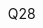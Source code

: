 <div style="position:absolute;left:56.80px;top:633.10px" class="cls_004"><span class="cls_004">Q28</span></div>
</div>
<div style="position:absolute;left:50%;margin-left:-306px;top:8020px;width:612px;height:792px;border-style:outset;overflow:hidden">
<div style="position:absolute;left:0px;top:0px">
<img src="91958a42-7e51-11ea-8b25-0cc47a792c0a_id_91958a42-7e51-11ea-8b25-0cc47a792c0a_files/background11.jpg" width=612 height=792></div>
<div style="position:absolute;left:56.80px;top:55.90px" class="cls_004"><span class="cls_004">ANSWER</span></div>
<div style="position:absolute;left:56.80px;top:262.90px" class="cls_004"><span class="cls_004">Q29</span></div>
<div style="position:absolute;left:56.80px;top:339.00px" class="cls_004"><span class="cls_004">ANSWER</span></div>
